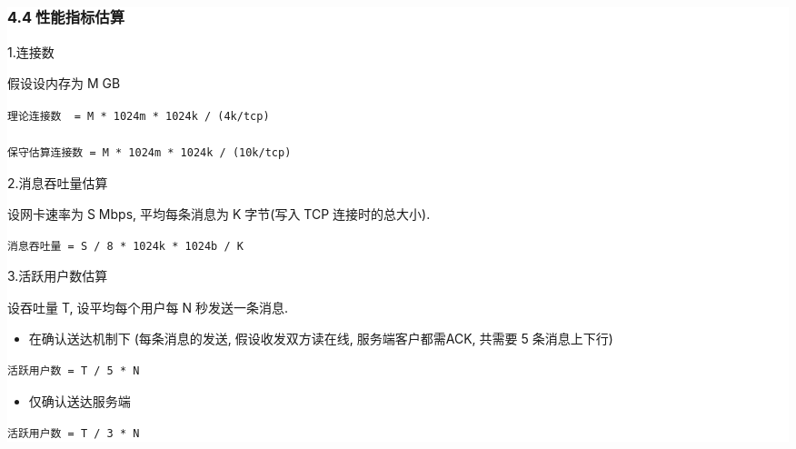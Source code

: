 ### 4.4 性能指标估算

1.连接数

假设设内存为 M GB

```text
理论连接数  = M * 1024m * 1024k / (4k/tcp)

保守估算连接数 = M * 1024m * 1024k / (10k/tcp)
```

2.消息吞吐量估算

设网卡速率为 S Mbps, 平均每条消息为 K 字节(写入 TCP 连接时的总大小).

```text
消息吞吐量 = S / 8 * 1024k * 1024b / K
```

3.活跃用户数估算

设吞吐量 T, 设平均每个用户每 N 秒发送一条消息.

- 在确认送达机制下 (每条消息的发送, 假设收发双方读在线, 服务端客户都需ACK, 共需要 5 条消息上下行)

```text
活跃用户数 = T / 5 * N
```

- 仅确认送达服务端

```text
活跃用户数 = T / 3 * N
```